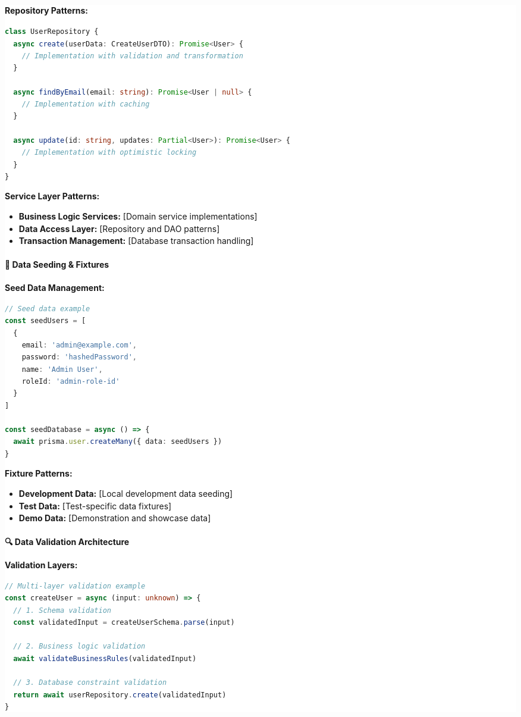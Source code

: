 **Repository Patterns:**
```typescript
class UserRepository {
  async create(userData: CreateUserDTO): Promise<User> {
    // Implementation with validation and transformation
  }

  async findByEmail(email: string): Promise<User | null> {
    // Implementation with caching
  }

  async update(id: string, updates: Partial<User>): Promise<User> {
    // Implementation with optimistic locking
  }
}
```

**Service Layer Patterns:**
- **Business Logic Services:** [Domain service implementations]
- **Data Access Layer:** [Repository and DAO patterns]
- **Transaction Management:** [Database transaction handling]

#### 🌱 Data Seeding & Fixtures

**Seed Data Management:**
```typescript
// Seed data example
const seedUsers = [
  {
    email: 'admin@example.com',
    password: 'hashedPassword',
    name: 'Admin User',
    roleId: 'admin-role-id'
  }
]

const seedDatabase = async () => {
  await prisma.user.createMany({ data: seedUsers })
}
```

**Fixture Patterns:**
- **Development Data:** [Local development data seeding]
- **Test Data:** [Test-specific data fixtures]
- **Demo Data:** [Demonstration and showcase data]

#### 🔍 Data Validation Architecture

**Validation Layers:**
```typescript
// Multi-layer validation example
const createUser = async (input: unknown) => {
  // 1. Schema validation
  const validatedInput = createUserSchema.parse(input)
  
  // 2. Business logic validation
  await validateBusinessRules(validatedInput)
  
  // 3. Database constraint validation
  return await userRepository.create(validatedInput)
}
```
